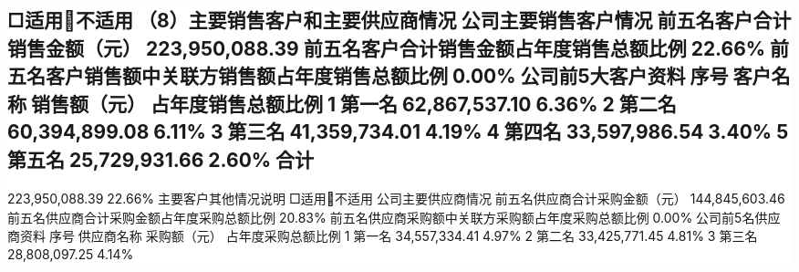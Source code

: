 □适用不适用
（8）主要销售客户和主要供应商情况
公司主要销售客户情况
前五名客户合计销售金额（元）
223,950,088.39
前五名客户合计销售金额占年度销售总额比例
22.66%
前五名客户销售额中关联方销售额占年度销售总额比例
0.00%
公司前5大客户资料
序号
客户名称
销售额（元）
占年度销售总额比例
1
第一名
62,867,537.10
6.36%
2
第二名
60,394,899.08
6.11%
3
第三名
41,359,734.01
4.19%
4
第四名
33,597,986.54
3.40%
5
第五名
25,729,931.66
2.60%
合计
--
223,950,088.39
22.66%
主要客户其他情况说明
□适用不适用
公司主要供应商情况
前五名供应商合计采购金额（元）
144,845,603.46
前五名供应商合计采购金额占年度采购总额比例
20.83%
前五名供应商采购额中关联方采购额占年度采购总额比例
0.00%
公司前5名供应商资料
序号
供应商名称
采购额（元）
占年度采购总额比例
1
第一名
34,557,334.41
4.97%
2
第二名
33,425,771.45
4.81%
3
第三名
28,808,097.25
4.14%